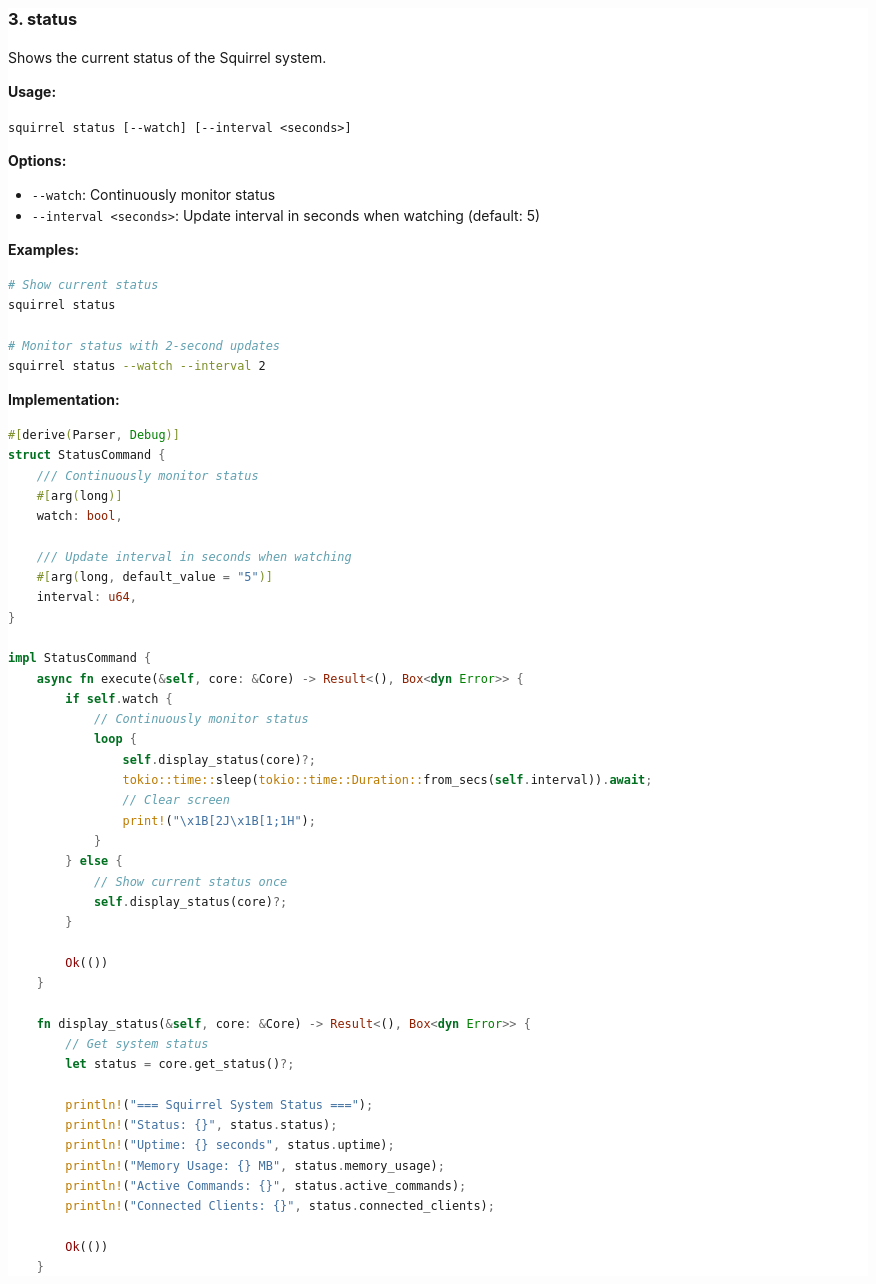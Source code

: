 ### 3. status

Shows the current status of the Squirrel system.

**Usage:**
```
squirrel status [--watch] [--interval <seconds>]
```

**Options:**
- `--watch`: Continuously monitor status
- `--interval <seconds>`: Update interval in seconds when watching (default: 5)

**Examples:**
```bash
# Show current status
squirrel status

# Monitor status with 2-second updates
squirrel status --watch --interval 2
```

**Implementation:**
```rust
#[derive(Parser, Debug)]
struct StatusCommand {
    /// Continuously monitor status
    #[arg(long)]
    watch: bool,
    
    /// Update interval in seconds when watching
    #[arg(long, default_value = "5")]
    interval: u64,
}

impl StatusCommand {
    async fn execute(&self, core: &Core) -> Result<(), Box<dyn Error>> {
        if self.watch {
            // Continuously monitor status
            loop {
                self.display_status(core)?;
                tokio::time::sleep(tokio::time::Duration::from_secs(self.interval)).await;
                // Clear screen
                print!("\x1B[2J\x1B[1;1H");
            }
        } else {
            // Show current status once
            self.display_status(core)?;
        }
        
        Ok(())
    }
    
    fn display_status(&self, core: &Core) -> Result<(), Box<dyn Error>> {
        // Get system status
        let status = core.get_status()?;
        
        println!("=== Squirrel System Status ===");
        println!("Status: {}", status.status);
        println!("Uptime: {} seconds", status.uptime);
        println!("Memory Usage: {} MB", status.memory_usage);
        println!("Active Commands: {}", status.active_commands);
        println!("Connected Clients: {}", status.connected_clients);
        
        Ok(())
    }
```